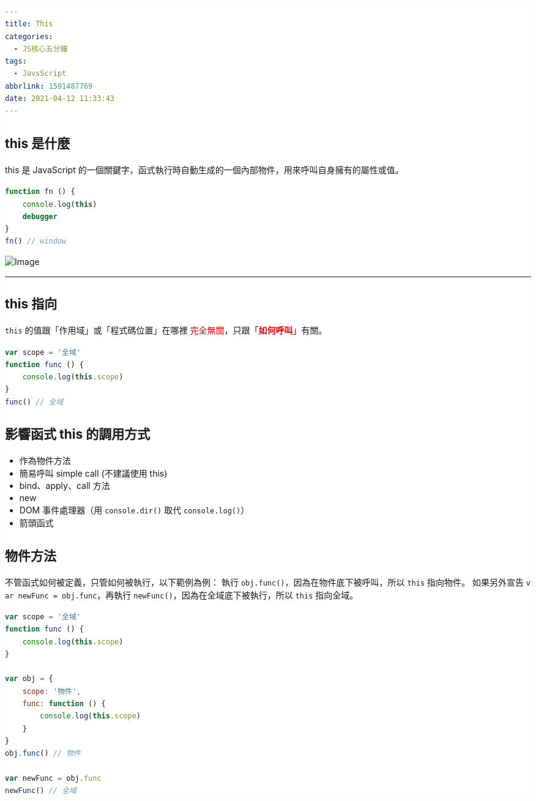```yaml
---
title: This
categories:
  - JS核心五分鐘
tags:
  - JavsScript
abbrlink: 1591487769
date: 2021-04-12 11:33:43
---
```

## this 是什麼
this 是 JavaScript 的一個關鍵字，函式執行時自動生成的一個內部物件，用來呼叫自身擁有的屬性或值。
```javascript
function fn () {
    console.log(this)
    debugger
}
fn() // window
```
![Image](https://i.imgur.com/kIAxMWk.png)

---
## this 指向
`this` 的值跟「作用域」或「程式碼位置」在哪裡 <font color="red">完全無關</font>，只跟「<font color="red">**如何呼叫**</font>」有關。
```javascript
var scope = '全域'
function func () {
    console.log(this.scope)
}
func() // 全域
```
## 影響函式 this 的調用方式
* 作為物件方法
* 簡易呼叫 simple call (不建議使用 this)
* bind、apply、call 方法
* new
* DOM 事件處理器（用 `console.dir()` 取代 `console.log()`）
* 箭頭函式

## 物件方法
不管函式如何被定義，只管如何被執行，以下範例為例：
執行 `obj.func()`，因為在物件底下被呼叫，所以 `this` 指向物件。
如果另外宣告 `var newFunc = obj.func`，再執行 `newFunc()`，因為在全域底下被執行，所以 `this` 指向全域。
```javascript
var scope = '全域'
function func () {
    console.log(this.scope)
}

var obj = {
    scope: '物件',
    func: function () {
        console.log(this.scope)
    }
}
obj.func() // 物件

var newFunc = obj.func
newFunc() // 全域
```